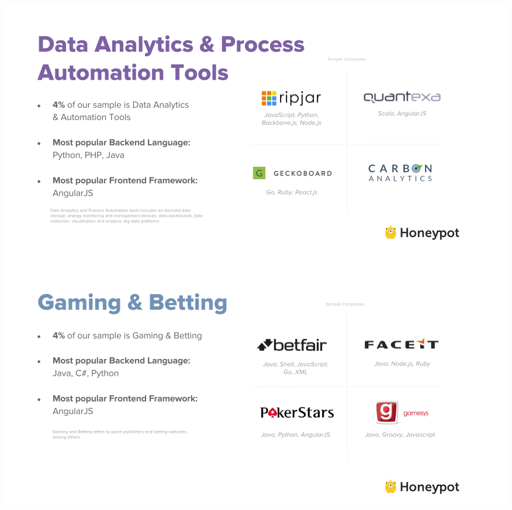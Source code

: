 ![london-data-analytics](/assets/images/london-data-analytics.png)

![london-gaming](/assets/images/london-gaming.png)
